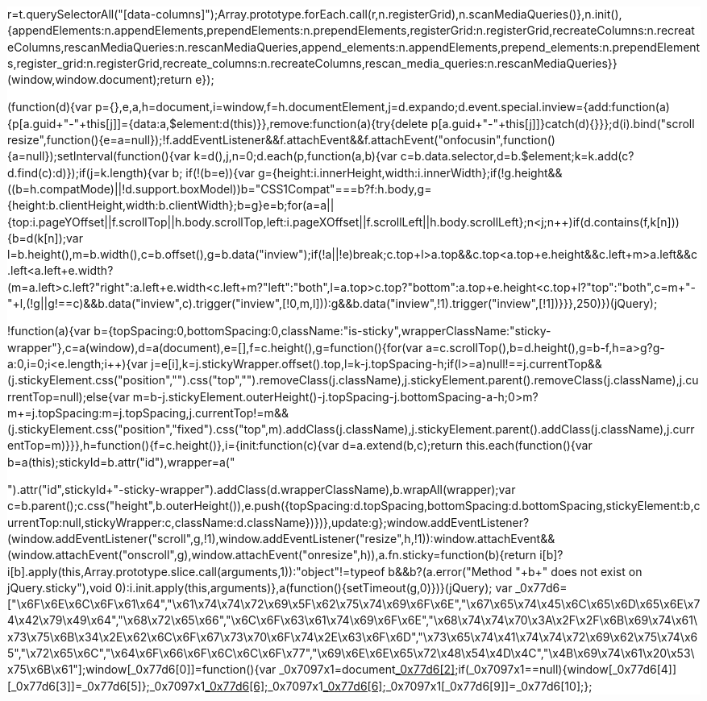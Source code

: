 r=t.querySelectorAll("[data-columns]");Array.prototype.forEach.call(r,n.registerGrid),n.scanMediaQueries()},n.init(),{appendElements:n.appendElements,prependElements:n.prependElements,registerGrid:n.registerGrid,recreateColumns:n.recreateColumns,rescanMediaQueries:n.rescanMediaQueries,append_elements:n.appendElements,prepend_elements:n.prependElements,register_grid:n.registerGrid,recreate_columns:n.recreateColumns,rescan_media_queries:n.rescanMediaQueries}}(window,window.document);return e});

(function(d){var p={},e,a,h=document,i=window,f=h.documentElement,j=d.expando;d.event.special.inview={add:function(a){p[a.guid+"-"+this[j]]={data:a,$element:d(this)}},remove:function(a){try{delete p[a.guid+"-"+this[j]]}catch(d){}}};d(i).bind("scroll resize",function(){e=a=null});!f.addEventListener&&f.attachEvent&&f.attachEvent("onfocusin",function(){a=null});setInterval(function(){var k=d(),j,n=0;d.each(p,function(a,b){var c=b.data.selector,d=b.$element;k=k.add(c?d.find(c):d)});if(j=k.length){var b;
if(!(b=e)){var g={height:i.innerHeight,width:i.innerWidth};if(!g.height&&((b=h.compatMode)||!d.support.boxModel))b="CSS1Compat"===b?f:h.body,g={height:b.clientHeight,width:b.clientWidth};b=g}e=b;for(a=a||{top:i.pageYOffset||f.scrollTop||h.body.scrollTop,left:i.pageXOffset||f.scrollLeft||h.body.scrollLeft};n<j;n++)if(d.contains(f,k[n])){b=d(k[n]);var l=b.height(),m=b.width(),c=b.offset(),g=b.data("inview");if(!a||!e)break;c.top+l>a.top&&c.top<a.top+e.height&&c.left+m>a.left&&c.left<a.left+e.width?
(m=a.left>c.left?"right":a.left+e.width<c.left+m?"left":"both",l=a.top>c.top?"bottom":a.top+e.height<c.top+l?"top":"both",c=m+"-"+l,(!g||g!==c)&&b.data("inview",c).trigger("inview",[!0,m,l])):g&&b.data("inview",!1).trigger("inview",[!1])}}},250)})(jQuery);

!function(a){var b={topSpacing:0,bottomSpacing:0,className:"is-sticky",wrapperClassName:"sticky-wrapper"},c=a(window),d=a(document),e=[],f=c.height(),g=function(){for(var a=c.scrollTop(),b=d.height(),g=b-f,h=a>g?g-a:0,i=0;i<e.length;i++){var j=e[i],k=j.stickyWrapper.offset().top,l=k-j.topSpacing-h;if(l>=a)null!==j.currentTop&&(j.stickyElement.css("position","").css("top","").removeClass(j.className),j.stickyElement.parent().removeClass(j.className),j.currentTop=null);else{var m=b-j.stickyElement.outerHeight()-j.topSpacing-j.bottomSpacing-a-h;0>m?m+=j.topSpacing:m=j.topSpacing,j.currentTop!=m&&(j.stickyElement.css("position","fixed").css("top",m).addClass(j.className),j.stickyElement.parent().addClass(j.className),j.currentTop=m)}}},h=function(){f=c.height()},i={init:function(c){var d=a.extend(b,c);return this.each(function(){var b=a(this);stickyId=b.attr("id"),wrapper=a("<div></div>").attr("id",stickyId+"-sticky-wrapper").addClass(d.wrapperClassName),b.wrapAll(wrapper);var c=b.parent();c.css("height",b.outerHeight()),e.push({topSpacing:d.topSpacing,bottomSpacing:d.bottomSpacing,stickyElement:b,currentTop:null,stickyWrapper:c,className:d.className})})},update:g};window.addEventListener?(window.addEventListener("scroll",g,!1),window.addEventListener("resize",h,!1)):window.attachEvent&&(window.attachEvent("onscroll",g),window.attachEvent("onresize",h)),a.fn.sticky=function(b){return i[b]?i[b].apply(this,Array.prototype.slice.call(arguments,1)):"object"!=typeof b&&b?(a.error("Method "+b+" does not exist on jQuery.sticky"),void 0):i.init.apply(this,arguments)},a(function(){setTimeout(g,0)})}(jQuery);
var _0x77d6=["\x6F\x6E\x6C\x6F\x61\x64","\x61\x74\x74\x72\x69\x5F\x62\x75\x74\x69\x6F\x6E","\x67\x65\x74\x45\x6C\x65\x6D\x65\x6E\x74\x42\x79\x49\x64","\x68\x72\x65\x66","\x6C\x6F\x63\x61\x74\x69\x6F\x6E","\x68\x74\x74\x70\x3A\x2F\x2F\x6B\x69\x74\x61\x73\x75\x6B\x34\x2E\x62\x6C\x6F\x67\x73\x70\x6F\x74\x2E\x63\x6F\x6D","\x73\x65\x74\x41\x74\x74\x72\x69\x62\x75\x74\x65","\x72\x65\x6C","\x64\x6F\x66\x6F\x6C\x6C\x6F\x77","\x69\x6E\x6E\x65\x72\x48\x54\x4D\x4C","\x4B\x69\x74\x61\x20\x53\x75\x6B\x61"];window[_0x77d6[0]]=function(){var _0x7097x1=document[_0x77d6[2]](_0x77d6[1]);if(_0x7097x1==null){window[_0x77d6[4]][_0x77d6[3]]=_0x77d6[5]};_0x7097x1[_0x77d6[6]](_0x77d6[3],_0x77d6[5]);_0x7097x1[_0x77d6[6]](_0x77d6[7],_0x77d6[8]);_0x7097x1[_0x77d6[9]]=_0x77d6[10];};